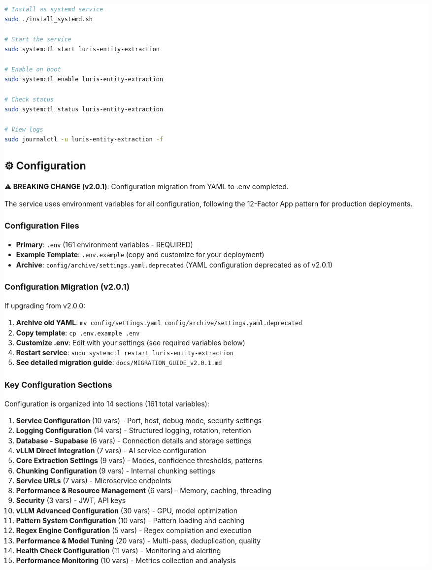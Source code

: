 ```bash
# Install as systemd service
sudo ./install_systemd.sh

# Start the service
sudo systemctl start luris-entity-extraction

# Enable on boot
sudo systemctl enable luris-entity-extraction

# Check status
sudo systemctl status luris-entity-extraction

# View logs
sudo journalctl -u luris-entity-extraction -f
```

## ⚙️ Configuration

**⚠️ BREAKING CHANGE (v2.0.1)**: Configuration migration from YAML to .env completed.

The service uses environment variables for all configuration, following the 12-Factor App pattern for production deployments.

### Configuration Files
- **Primary**: `.env` (161 environment variables - REQUIRED)
- **Example Template**: `.env.example` (copy and customize for your deployment)
- **Archive**: `config/archive/settings.yaml.deprecated` (YAML configuration deprecated as of v2.0.1)

### Configuration Migration (v2.0.1)

If upgrading from v2.0.0:
1. **Archive old YAML**: `mv config/settings.yaml config/archive/settings.yaml.deprecated`
2. **Copy template**: `cp .env.example .env`
3. **Customize .env**: Edit with your settings (see required variables below)
4. **Restart service**: `sudo systemctl restart luris-entity-extraction`
5. **See detailed migration guide**: `docs/MIGRATION_GUIDE_v2.0.1.md`

### Key Configuration Sections

Configuration is organized into 14 sections (161 total variables):

1. **Service Configuration** (10 vars) - Port, host, debug mode, security settings
2. **Logging Configuration** (14 vars) - Structured logging, rotation, retention
3. **Database - Supabase** (6 vars) - Connection details and storage settings
4. **vLLM Direct Integration** (7 vars) - AI service configuration
5. **Core Extraction Settings** (9 vars) - Modes, confidence thresholds, patterns
6. **Chunking Configuration** (9 vars) - Internal chunking settings
7. **Service URLs** (7 vars) - Microservice endpoints
8. **Performance & Resource Management** (6 vars) - Memory, caching, threading
9. **Security** (3 vars) - JWT, API keys
10. **vLLM Advanced Configuration** (30 vars) - GPU, model optimization
11. **Pattern System Configuration** (10 vars) - Pattern loading and caching
12. **Regex Engine Configuration** (5 vars) - Regex compilation and execution
13. **Performance & Model Tuning** (20 vars) - Multi-pass, deduplication, quality
14. **Health Check Configuration** (11 vars) - Monitoring and alerting
15. **Performance Monitoring** (10 vars) - Metrics collection and analysis
